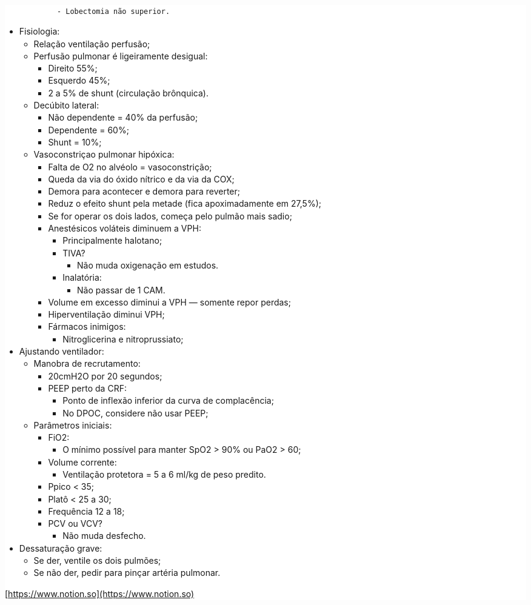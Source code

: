                 - Lobectomia não superior.
- Fisiologia:
    - Relação ventilação perfusão;
    - Perfusão pulmonar é ligeiramente desigual:
        - Direito 55%;
        - Esquerdo 45%;
        - 2 a 5% de shunt (circulação brônquica).
    - Decúbito lateral:
        - Não dependente = 40% da perfusão;
        - Dependente = 60%;
        - Shunt = 10%;
    - Vasoconstriçao pulmonar hipóxica:
        - Falta de O2 no alvéolo = vasoconstrição;
        - Queda da via do óxido nítrico e da via da COX;
        - Demora para acontecer e demora para reverter;
        - Reduz o efeito shunt pela metade (fica apoximadamente em 27,5%);
        - Se for operar os dois lados, começa pelo pulmão mais sadio;
        - Anestésicos voláteis diminuem a VPH:
            - Principalmente halotano;
            - TIVA?
                - Não muda oxigenação em estudos.
            - Inalatória:
                - Não passar de 1 CAM.
        - Volume em excesso diminui a VPH — somente repor perdas;
        - Hiperventilação diminui VPH;
        - Fármacos inimigos:
            - Nitroglicerina e nitroprussiato;
- Ajustando ventilador:
    - Manobra de recrutamento:
        - 20cmH2O por 20 segundos;
        - PEEP perto da CRF:
            - Ponto de inflexão inferior da curva de complacência;
            - No DPOC, considere não usar PEEP;
    - Parâmetros iniciais:
        - FiO2:
            - O mínimo possível para manter SpO2 > 90% ou PaO2 > 60;
        - Volume corrente:
            - Ventilação protetora = 5 a 6 ml/kg de peso predito.
        - Ppico < 35;
        - Platô < 25 a 30;
        - Frequência 12 a 18;
        - PCV ou VCV?
            - Não muda desfecho.
- Dessaturação grave:
    - Se der, ventile os dois pulmões;
    - Se não der, pedir para pinçar artéria pulmonar.

[https://www.notion.so](https://www.notion.so)
